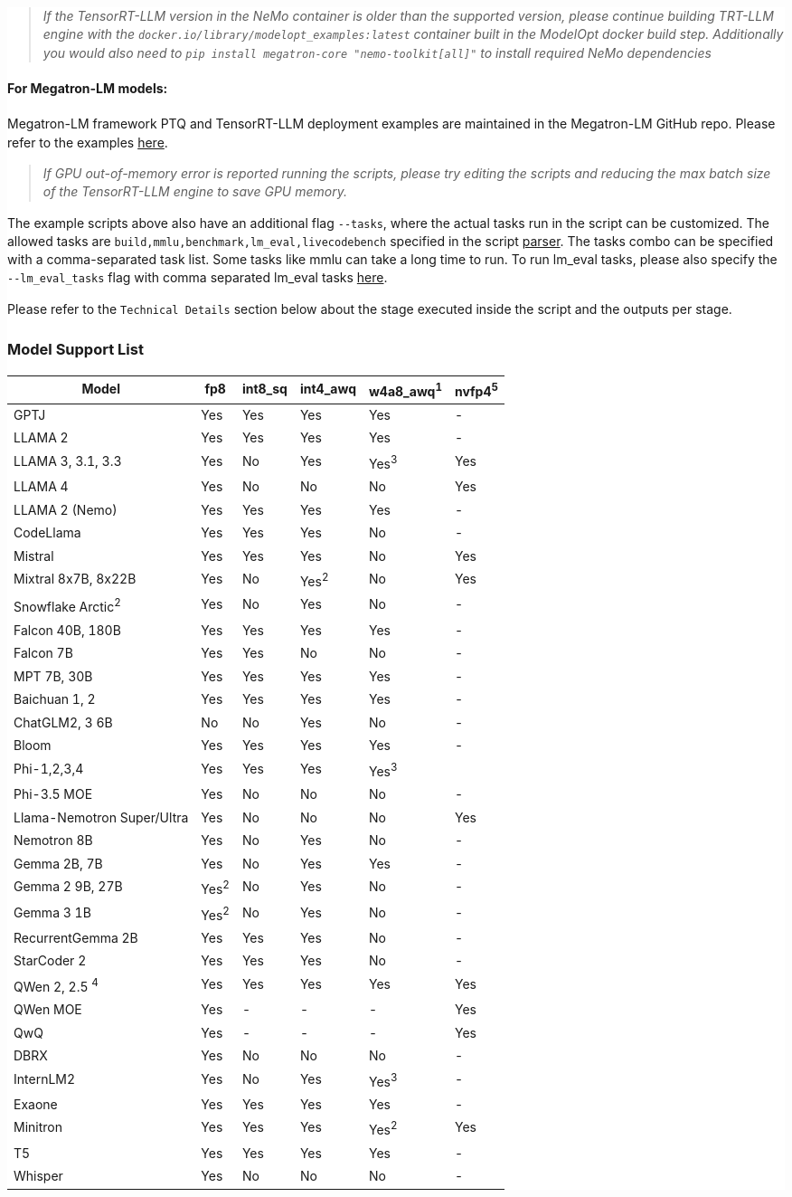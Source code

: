 > *If the TensorRT-LLM version in the NeMo container is older than the supported version, please continue building TRT-LLM engine with the `docker.io/library/modelopt_examples:latest` container built in the ModelOpt docker build step. Additionally you would also need to `pip install megatron-core "nemo-toolkit[all]"` to install required NeMo dependencies*

#### For Megatron-LM models:

Megatron-LM framework PTQ and TensorRT-LLM deployment examples are maintained in the Megatron-LM GitHub repo. Please refer to the examples [here](https://github.com/NVIDIA/Megatron-LM/tree/main/examples/export).

> *If GPU out-of-memory error is reported running the scripts, please try editing the scripts and reducing the max batch size of the TensorRT-LLM engine to save GPU memory.*

The example scripts above also have an additional flag `--tasks`, where the actual tasks run in the script can be customized. The allowed tasks are `build,mmlu,benchmark,lm_eval,livecodebench` specified in the script [parser](./scripts/parser.sh). The tasks combo can be specified with a comma-separated task list. Some tasks like mmlu can take a long time to run. To run lm_eval tasks, please also specify the `--lm_eval_tasks` flag with comma separated lm_eval tasks [here](https://github.com/EleutherAI/lm-evaluation-harness/tree/main/lm_eval/tasks).

Please refer to the `Technical Details` section below about the stage executed inside the script and the outputs per stage.

### Model Support List

Model | fp8 | int8_sq | int4_awq | w4a8_awq<sup>1</sup> | nvfp4<sup>5</sup> |
--- | --- | --- | --- | --- | ---
GPTJ | Yes | Yes | Yes | Yes | -
LLAMA 2 | Yes | Yes | Yes | Yes | -
LLAMA 3, 3.1, 3.3 | Yes | No | Yes | Yes<sup>3</sup> | Yes
LLAMA 4 | Yes | No | No | No | Yes
LLAMA 2 (Nemo) | Yes | Yes | Yes | Yes | -
CodeLlama | Yes | Yes | Yes | No | -
Mistral | Yes | Yes | Yes | No | Yes
Mixtral 8x7B, 8x22B | Yes | No | Yes<sup>2</sup> | No | Yes
Snowflake Arctic<sup>2</sup> | Yes | No | Yes | No | -
Falcon 40B, 180B | Yes | Yes | Yes | Yes | -
Falcon 7B | Yes | Yes | No | No | -
MPT 7B, 30B | Yes | Yes | Yes | Yes | -
Baichuan 1, 2 | Yes | Yes | Yes | Yes | -
ChatGLM2, 3 6B | No | No | Yes | No | -
Bloom | Yes | Yes | Yes | Yes | -
Phi-1,2,3,4 | Yes | Yes | Yes | Yes<sup>3</sup> |
Phi-3.5 MOE | Yes | No | No | No | -
Llama-Nemotron Super/Ultra | Yes | No | No | No | Yes
Nemotron 8B | Yes | No | Yes | No | -
Gemma 2B, 7B | Yes | No | Yes | Yes | -
Gemma 2 9B, 27B | Yes<sup>2</sup> | No | Yes | No | -
Gemma 3 1B | Yes<sup>2</sup> | No | Yes | No | -
RecurrentGemma 2B | Yes | Yes | Yes | No | -
StarCoder 2 | Yes | Yes | Yes | No | -
QWen 2, 2.5 <sup>4</sup> | Yes | Yes | Yes | Yes | Yes
QWen MOE | Yes | - | - | - | Yes
QwQ | Yes | - | - | - | Yes
DBRX | Yes | No | No | No | -
InternLM2 | Yes | No | Yes | Yes<sup>3</sup> | -
Exaone | Yes | Yes | Yes | Yes | -
Minitron | Yes | Yes | Yes | Yes<sup>2</sup> | Yes
T5 | Yes | Yes | Yes | Yes | -
Whisper | Yes | No | No | No | -
